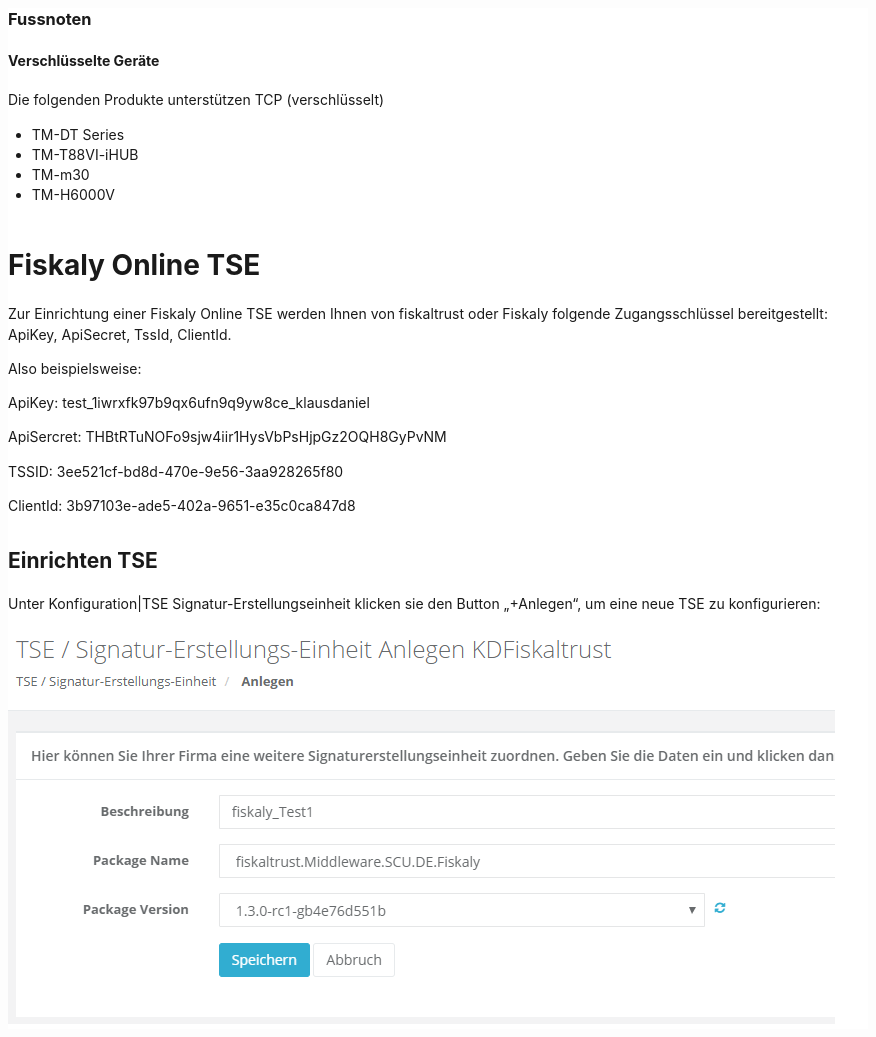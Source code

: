 ### Fussnoten

#### Verschlüsselte Geräte

Die folgenden Produkte unterstützen TCP (verschlüsselt)

- TM-DT Series
- TM-T88VI-iHUB
- TM-m30
- TM-H6000V

Fiskaly Online TSE
==================

Zur Einrichtung einer Fiskaly Online TSE werden Ihnen von fiskaltrust oder
Fiskaly folgende Zugangsschlüssel bereitgestellt: ApiKey, ApiSecret, TssId,
ClientId.

Also beispielsweise:

ApiKey: test_1iwrxfk97b9qx6ufn9q9yw8ce_klausdaniel

ApiSercret: THBtRTuNOFo9sjw4iir1HysVbPsHjpGz2OQH8GyPvNM

TSSID: 3ee521cf-bd8d-470e-9e56-3aa928265f80

ClientId: 3b97103e-ade5-402a-9651-e35c0ca847d8

Einrichten TSE
--------------

Unter Konfiguration\|TSE Signatur-Erstellungseinheit klicken sie den Button
„+Anlegen“, um eine neue TSE zu konfigurieren:

![](media/4f1091a80b1430073242cc9808dfb4c8.png)
